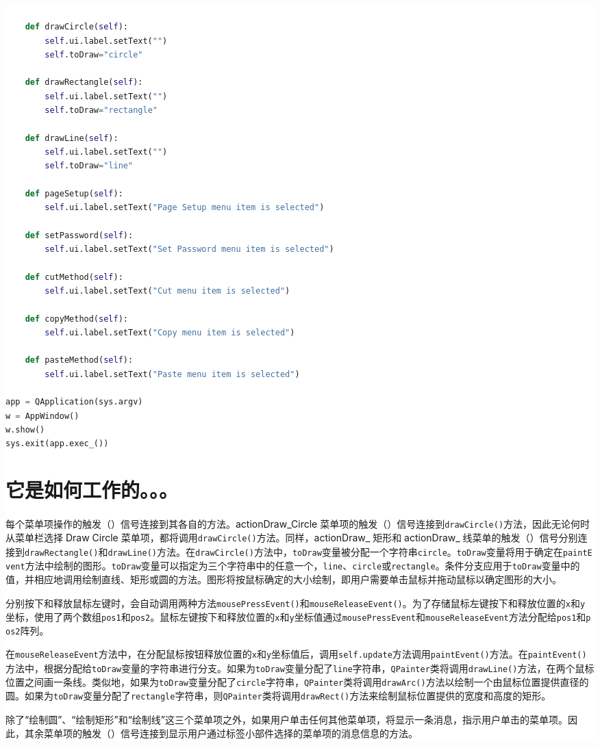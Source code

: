 ```py

    def drawCircle(self):
        self.ui.label.setText("")
        self.toDraw="circle"

    def drawRectangle(self):
        self.ui.label.setText("")
        self.toDraw="rectangle"

    def drawLine(self):
        self.ui.label.setText("")
        self.toDraw="line"

    def pageSetup(self):
        self.ui.label.setText("Page Setup menu item is selected")

    def setPassword(self):
        self.ui.label.setText("Set Password menu item is selected")

    def cutMethod(self):
        self.ui.label.setText("Cut menu item is selected")

    def copyMethod(self):
        self.ui.label.setText("Copy menu item is selected")

    def pasteMethod(self):
        self.ui.label.setText("Paste menu item is selected")

app = QApplication(sys.argv)
w = AppWindow()
w.show()
sys.exit(app.exec_())
```

# 它是如何工作的。。。

每个菜单项操作的触发（）信号连接到其各自的方法。actionDraw_Circle 菜单项的触发（）信号连接到`drawCircle()`方法，因此无论何时从菜单栏选择 Draw Circle 菜单项，都将调用`drawCircle()`方法。同样，actionDraw_ 矩形和 actionDraw_ 线菜单的触发（）信号分别连接到`drawRectangle()`和`drawLine()`方法。在`drawCircle()`方法中，`toDraw`变量被分配一个字符串`circle`。`toDraw`变量将用于确定在`paintEvent`方法中绘制的图形。`toDraw`变量可以指定为三个字符串中的任意一个，`line`、`circle`或`rectangle`。条件分支应用于`toDraw`变量中的值，并相应地调用绘制直线、矩形或圆的方法。图形将按鼠标确定的大小绘制，即用户需要单击鼠标并拖动鼠标以确定图形的大小。

分别按下和释放鼠标左键时，会自动调用两种方法`mousePressEvent()`和`mouseReleaseEvent()`。为了存储鼠标左键按下和释放位置的`x`和`y`坐标，使用了两个数组`pos1`和`pos2`。鼠标左键按下和释放位置的`x`和`y`坐标值通过`mousePressEvent`和`mouseReleaseEvent`方法分配给`pos1`和`pos2`阵列。

在`mouseReleaseEvent`方法中，在分配鼠标按钮释放位置的`x`和`y`坐标值后，调用`self.update`方法调用`paintEvent()`方法。在`paintEvent()`方法中，根据分配给`toDraw`变量的字符串进行分支。如果为`toDraw`变量分配了`line`字符串，`QPainter`类将调用`drawLine()`方法，在两个鼠标位置之间画一条线。类似地，如果为`toDraw`变量分配了`circle`字符串，`QPainter`类将调用`drawArc()`方法以绘制一个由鼠标位置提供直径的圆。如果为`toDraw`变量分配了`rectangle`字符串，则`QPainter`类将调用`drawRect()`方法来绘制鼠标位置提供的宽度和高度的矩形。

除了“绘制圆”、“绘制矩形”和“绘制线”这三个菜单项之外，如果用户单击任何其他菜单项，将显示一条消息，指示用户单击的菜单项。因此，其余菜单项的触发（）信号连接到显示用户通过标签小部件选择的菜单项的消息信息的方法。
